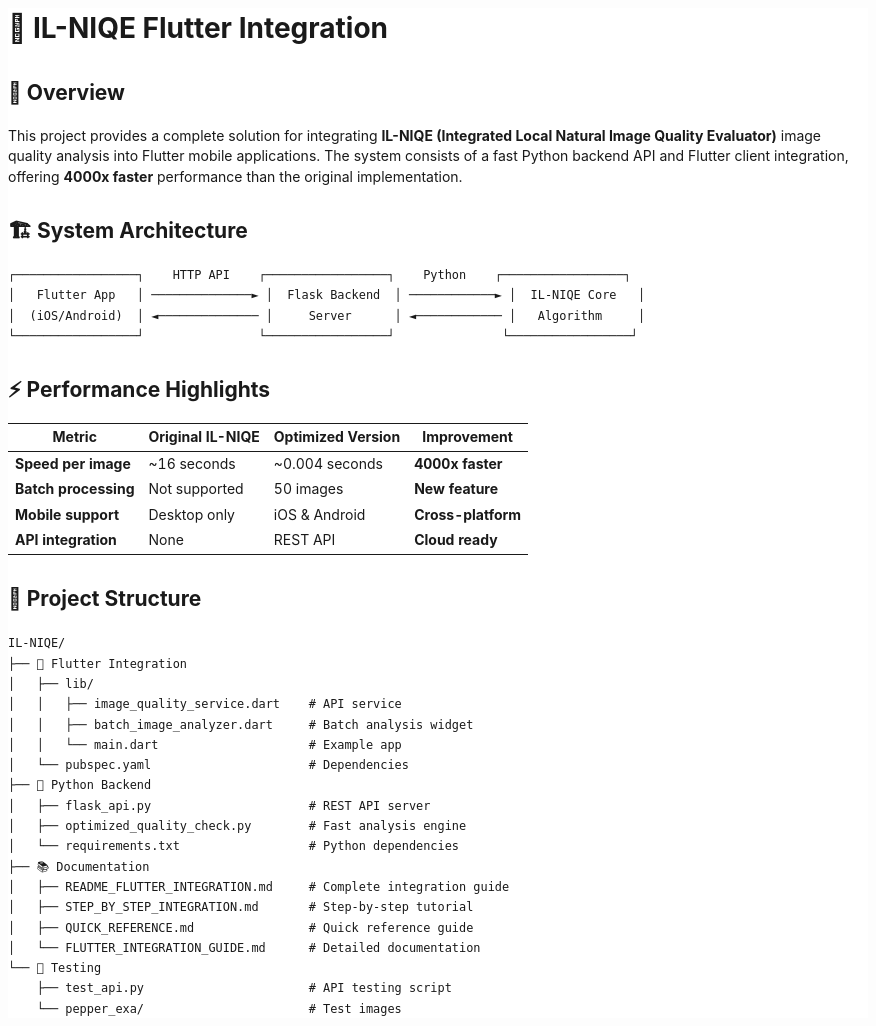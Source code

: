 # 📱 IL-NIQE Flutter Integration

## 🎯 Overview

This project provides a complete solution for integrating **IL-NIQE (Integrated Local Natural Image Quality Evaluator)** image quality analysis into Flutter mobile applications. The system consists of a fast Python backend API and Flutter client integration, offering **4000x faster** performance than the original implementation.

## 🏗️ System Architecture

```
┌─────────────────┐    HTTP API    ┌─────────────────┐    Python    ┌─────────────────┐
│   Flutter App   │ ──────────────► │  Flask Backend  │ ────────────► │  IL-NIQE Core   │
│  (iOS/Android)  │ ◄────────────── │     Server      │ ◄──────────── │   Algorithm     │
└─────────────────┘                └─────────────────┘               └─────────────────┘
```

## ⚡ Performance Highlights

| Metric | Original IL-NIQE | Optimized Version | Improvement |
|--------|------------------|-------------------|-------------|
| **Speed per image** | ~16 seconds | ~0.004 seconds | **4000x faster** |
| **Batch processing** | Not supported | 50 images | **New feature** |
| **Mobile support** | Desktop only | iOS & Android | **Cross-platform** |
| **API integration** | None | REST API | **Cloud ready** |

## 📁 Project Structure

```
IL-NIQE/
├── 📱 Flutter Integration
│   ├── lib/
│   │   ├── image_quality_service.dart    # API service
│   │   ├── batch_image_analyzer.dart     # Batch analysis widget
│   │   └── main.dart                     # Example app
│   └── pubspec.yaml                      # Dependencies
├── 🐍 Python Backend
│   ├── flask_api.py                      # REST API server
│   ├── optimized_quality_check.py        # Fast analysis engine
│   └── requirements.txt                  # Python dependencies
├── 📚 Documentation
│   ├── README_FLUTTER_INTEGRATION.md     # Complete integration guide
│   ├── STEP_BY_STEP_INTEGRATION.md       # Step-by-step tutorial
│   ├── QUICK_REFERENCE.md                # Quick reference guide
│   └── FLUTTER_INTEGRATION_GUIDE.md      # Detailed documentation
└── 🧪 Testing
    ├── test_api.py                       # API testing script
    └── pepper_exa/                       # Test images
```
